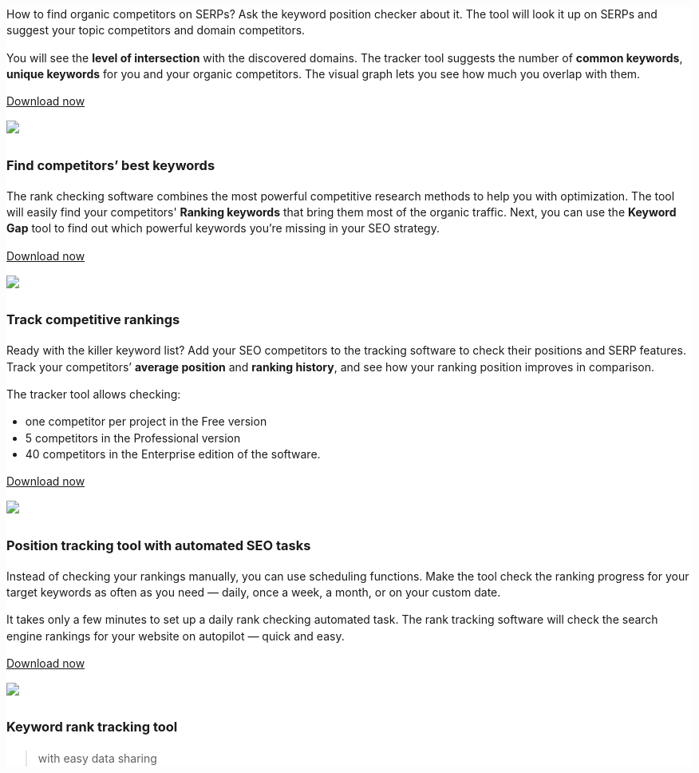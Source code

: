 How to find organic competitors on SERPs? Ask the keyword position checker about it. The tool will look it up on SERPs and suggest your topic competitors and domain competitors.

You will see the **level of intersection** with the discovered domains. The tracker tool suggests the number of **common keywords**, **unique keywords** for you and your organic competitors. The visual graph lets you see how much you overlap with them.

[Download now](https://secure.2checkout.com/order/cart.php?PRODS=4940312&QTY=1&AFFILIATE=108875)

![](https://tools.techidaily.com/images/apps/link-assistant/rank-tracker/page/organic-competitors@2x.webp)


### Find competitors’ best keywords

The rank checking software combines the most powerful competitive research methods to help you with optimization. The tool will easily find your competitors' **Ranking keywords** that bring them most of the organic traffic. Next, you can use the **Keyword Gap** tool to find out which powerful keywords you’re missing in your SEO strategy.

[Download now](https://secure.2checkout.com/order/cart.php?PRODS=4940312&QTY=1&AFFILIATE=108875)

![](https://tools.techidaily.com/images/apps/link-assistant/rank-tracker/page/best-keywords@2x.webp)

### Track competitive rankings

Ready with the killer keyword list? Add your SEO competitors to the tracking software to check their positions and SERP features. Track your competitors’ **average position** and **ranking history**, and see how your ranking position improves in comparison.

The tracker tool allows checking:

- one competitor per project in the Free version
- 5 competitors in the Professional version
- 40 competitors in the Enterprise edition of the software.

[Download now](https://secure.2checkout.com/order/cart.php?PRODS=4940312&QTY=1&AFFILIATE=108875)

![](https://tools.techidaily.com/images/apps/link-assistant/rank-tracker/page/track-rankings@2x.webp)

### Position tracking tool with automated SEO tasks

Instead of checking your rankings manually, you can use scheduling functions. Make the tool check the ranking progress for your target keywords as often as you need — daily, once a week, a month, or on your custom date.

It takes only a few minutes to set up a daily rank checking automated task. The rank tracking software will check the search engine rankings for your website on autopilot — quick and easy.

[Download now](https://secure.2checkout.com/order/cart.php?PRODS=4940312&QTY=1&AFFILIATE=108875)

![](https://tools.techidaily.com/images/apps/link-assistant/rank-tracker/page/SEO-tasks@2x.webp)


### Keyword rank tracking tool

> with easy data sharing
